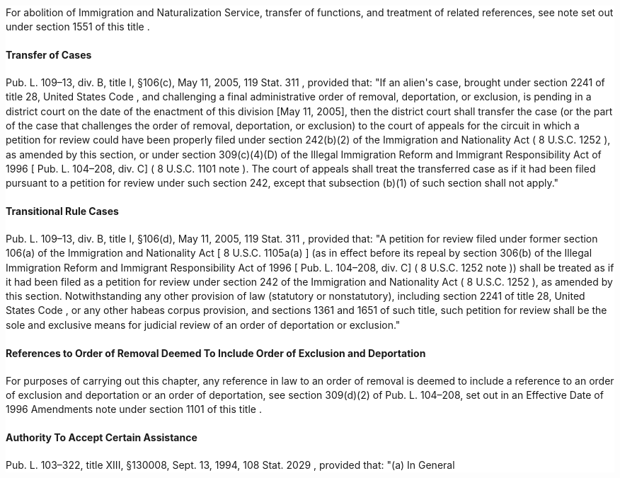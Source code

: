  For abolition of Immigration and Naturalization Service, transfer of functions, and treatment of related references, see note set out under
 section 1551 of this title
 .
#### Transfer of Cases
Pub. L. 109–13,
 div. B, title I, §106(c), May 11, 2005,
 119 Stat. 311
 , provided that: "If an alien's case, brought under
 section 2241 of title 28, United States Code
 , and challenging a final administrative order of removal, deportation, or exclusion, is pending in a district court on the date of the enactment of this division \[May 11, 2005], then the district court shall transfer the case (or the part of the case that challenges the order of removal, deportation, or exclusion) to the court of appeals for the circuit in which a petition for review could have been properly filed under section 242(b)(2\) of the Immigration and Nationality Act (
 8 U.S.C. 1252
 ), as amended by this section, or under section 309(c)(4\)(D) of the Illegal Immigration Reform and Immigrant Responsibility Act of 1996 \[
 Pub. L. 104–208,
 div. C] (
 8 U.S.C. 1101 note
 ). The court of appeals shall treat the transferred case as if it had been filed pursuant to a petition for review under such section 242, except that subsection (b)(1\) of such section shall not apply."
#### Transitional Rule Cases
Pub. L. 109–13,
 div. B, title I, §106(d), May 11, 2005,
 119 Stat. 311
 , provided that: "A petition for review filed under former section 106(a) of the Immigration and Nationality Act \[
 8 U.S.C. 1105a(a)
 ] (as in effect before its repeal by section 306(b) of the Illegal Immigration Reform and Immigrant Responsibility Act of 1996 \[
 Pub. L. 104–208,
 div. C] (
 8 U.S.C. 1252 note
 )) shall be treated as if it had been filed as a petition for review under section 242 of the Immigration and Nationality Act (
 8 U.S.C. 1252
 ), as amended by this section. Notwithstanding any other provision of law (statutory or nonstatutory), including
 section 2241 of title 28, United States Code
 , or any other habeas corpus provision, and sections 1361 and 1651 of such title, such petition for review shall be the sole and exclusive means for judicial review of an order of deportation or exclusion."
#### References to Order of Removal Deemed To Include Order of Exclusion and Deportation
 For purposes of carrying out this chapter, any reference in law to an order of removal is deemed to include a reference to an order of exclusion and deportation or an order of deportation, see section 309(d)(2\) of
 Pub. L. 104–208,
 set out in an Effective Date of 1996 Amendments note under
 section 1101 of this title
 .
#### Authority To Accept Certain Assistance
Pub. L. 103–322,
 title XIII, §130008, Sept. 13, 1994,
 108 Stat. 2029
 , provided that:
 "(a)
 In General